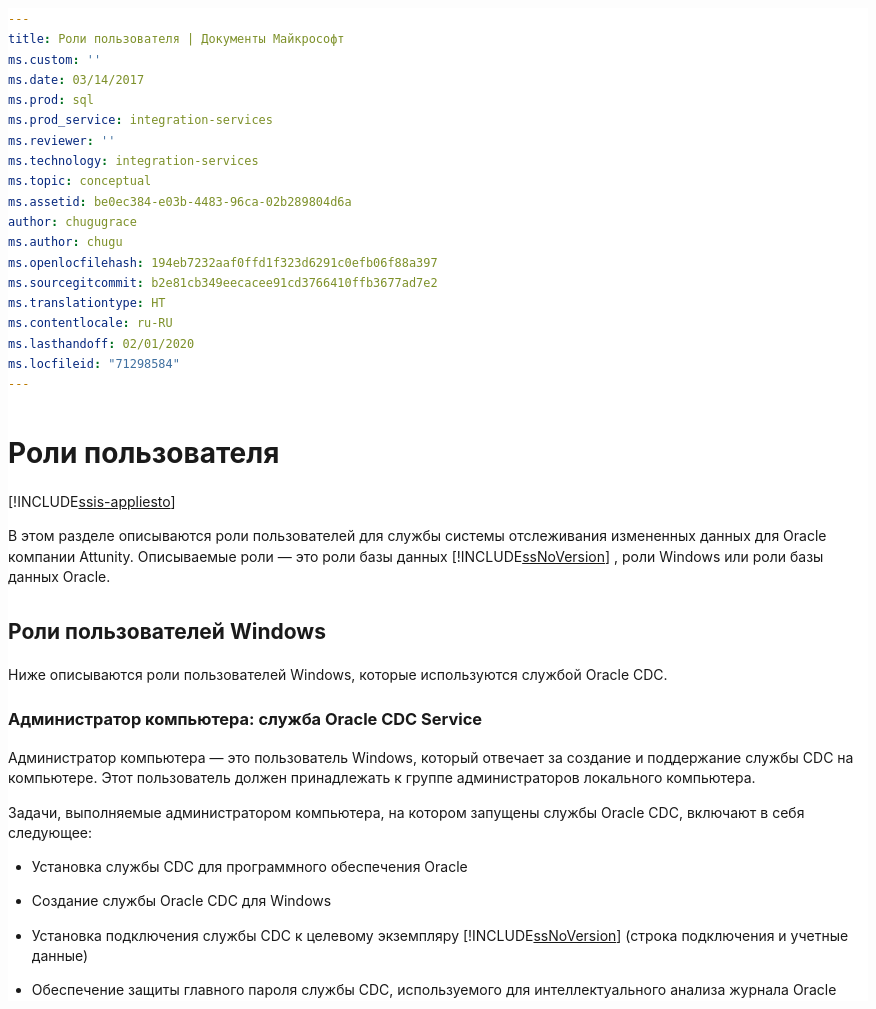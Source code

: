 ```yaml
---
title: Роли пользователя | Документы Майкрософт
ms.custom: ''
ms.date: 03/14/2017
ms.prod: sql
ms.prod_service: integration-services
ms.reviewer: ''
ms.technology: integration-services
ms.topic: conceptual
ms.assetid: be0ec384-e03b-4483-96ca-02b289804d6a
author: chugugrace
ms.author: chugu
ms.openlocfilehash: 194eb7232aaf0ffd1f323d6291c0efb06f88a397
ms.sourcegitcommit: b2e81cb349eecacee91cd3766410ffb3677ad7e2
ms.translationtype: HT
ms.contentlocale: ru-RU
ms.lasthandoff: 02/01/2020
ms.locfileid: "71298584"
---
```

# <a name="user-roles"></a>Роли пользователя

[!INCLUDE[ssis-appliesto](../../includes/ssis-appliesto-ssvrpluslinux-asdb-asdw-xxx.md)]


  В этом разделе описываются роли пользователей для службы системы отслеживания измененных данных для Oracle компании Attunity. Описываемые роли — это роли базы данных [!INCLUDE[ssNoVersion](../../includes/ssnoversion-md.md)] , роли Windows или роли базы данных Oracle.  
  
## <a name="windows-user-roles"></a>Роли пользователей Windows  
 Ниже описываются роли пользователей Windows, которые используются службой Oracle CDC.  
  
### <a name="computer-administrator-oracle-cdc-service"></a>Администратор компьютера: служба Oracle CDC Service  
 Администратор компьютера — это пользователь Windows, который отвечает за создание и поддержание службы CDC на компьютере. Этот пользователь должен принадлежать к группе администраторов локального компьютера.  
  
 Задачи, выполняемые администратором компьютера, на котором запущены службы Oracle CDC, включают в себя следующее:  
  
-   Установка службы CDC для программного обеспечения Oracle  
  
-   Создание службы Oracle CDC для Windows  
  
-   Установка подключения службы CDC к целевому экземпляру [!INCLUDE[ssNoVersion](../../includes/ssnoversion-md.md)] (строка подключения и учетные данные)  
  
-   Обеспечение защиты главного пароля службы CDC, используемого для интеллектуального анализа журнала Oracle  
  